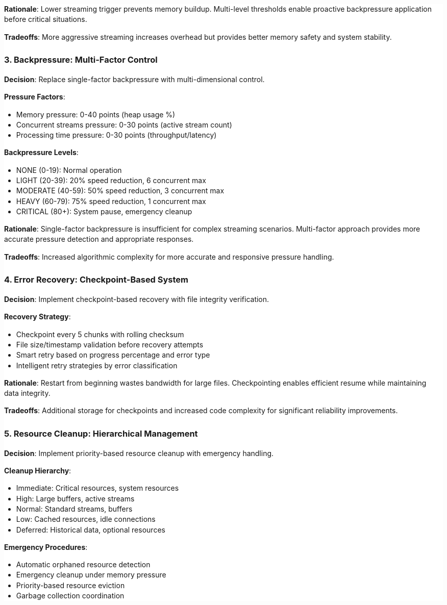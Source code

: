 **Rationale**: Lower streaming trigger prevents memory buildup. Multi-level thresholds enable proactive backpressure application before critical situations.

**Tradeoffs**: More aggressive streaming increases overhead but provides better memory safety and system stability.

### 3. Backpressure: Multi-Factor Control
**Decision**: Replace single-factor backpressure with multi-dimensional control.

**Pressure Factors**:
- Memory pressure: 0-40 points (heap usage %)
- Concurrent streams pressure: 0-30 points (active stream count)
- Processing time pressure: 0-30 points (throughput/latency)

**Backpressure Levels**:
- NONE (0-19): Normal operation
- LIGHT (20-39): 20% speed reduction, 6 concurrent max
- MODERATE (40-59): 50% speed reduction, 3 concurrent max
- HEAVY (60-79): 75% speed reduction, 1 concurrent max
- CRITICAL (80+): System pause, emergency cleanup

**Rationale**: Single-factor backpressure is insufficient for complex streaming scenarios. Multi-factor approach provides more accurate pressure detection and appropriate responses.

**Tradeoffs**: Increased algorithmic complexity for more accurate and responsive pressure handling.

### 4. Error Recovery: Checkpoint-Based System
**Decision**: Implement checkpoint-based recovery with file integrity verification.

**Recovery Strategy**:
- Checkpoint every 5 chunks with rolling checksum
- File size/timestamp validation before recovery attempts
- Smart retry based on progress percentage and error type
- Intelligent retry strategies by error classification

**Rationale**: Restart from beginning wastes bandwidth for large files. Checkpointing enables efficient resume while maintaining data integrity.

**Tradeoffs**: Additional storage for checkpoints and increased code complexity for significant reliability improvements.

### 5. Resource Cleanup: Hierarchical Management
**Decision**: Implement priority-based resource cleanup with emergency handling.

**Cleanup Hierarchy**:
- Immediate: Critical resources, system resources
- High: Large buffers, active streams
- Normal: Standard streams, buffers
- Low: Cached resources, idle connections
- Deferred: Historical data, optional resources

**Emergency Procedures**:
- Automatic orphaned resource detection
- Emergency cleanup under memory pressure
- Priority-based resource eviction
- Garbage collection coordination

